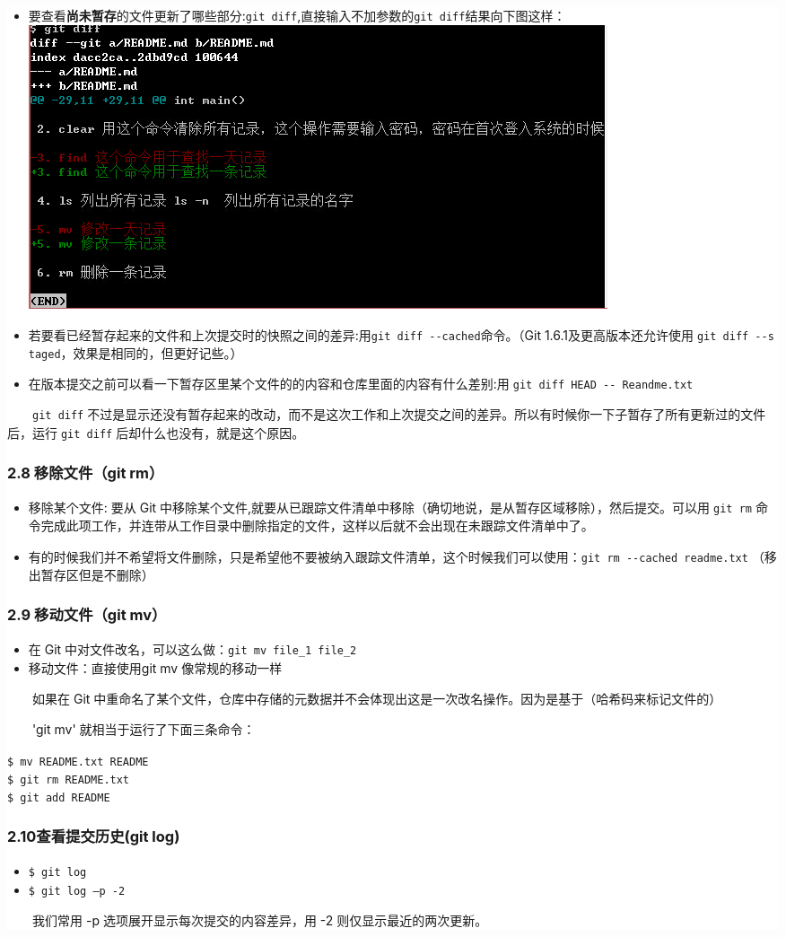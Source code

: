 + 要查看**尚未暂存**的文件更新了哪些部分:`git diff`,直接输入不加参数的`git diff`结果向下图这样：
![](/images/git/diff.jpg)

+ 若要看已经暂存起来的文件和上次提交时的快照之间的差异:用`git diff --cached`命令。（Git 1.6.1及更高版本还允许使用 `git diff --staged`，效果是相同的，但更好记些。）

+ 在版本提交之前可以看一下暂存区里某个文件的的内容和仓库里面的内容有什么差别:用 `git diff HEAD -- Reandme.txt`

　　`git diff` 不过是显示还没有暂存起来的改动，而不是这次工作和上次提交之间的差异。所以有时候你一下子暂存了所有更新过的文件后，运行 `git diff` 后却什么也没有，就是这个原因。



### 2.8 移除文件（git rm）

+ 移除某个文件: 要从 Git 中移除某个文件,就要从已跟踪文件清单中移除（确切地说，是从暂存区域移除），然后提交。可以用 `git rm` 命令完成此项工作，并连带从工作目录中删除指定的文件，这样以后就不会出现在未跟踪文件清单中了。

+ 有的时候我们并不希望将文件删除，只是希望他不要被纳入跟踪文件清单，这个时候我们可以使用：`git rm --cached readme.txt` （移出暂存区但是不删除）



### 2.9 移动文件（git mv）
+ 在 Git 中对文件改名，可以这么做：`git mv file_1 file_2`
+ 移动文件：直接使用git mv 像常规的移动一样

　　如果在 Git 中重命名了某个文件，仓库中存储的元数据并不会体现出这是一次改名操作。因为是基于（哈希码来标记文件的）

　　'git mv' 就相当于运行了下面三条命令：

```
$ mv README.txt README
$ git rm README.txt
$ git add README
```

### 2.10查看提交历史(git log) 

+ `$ git log`
+ `$ git log –p -2`

　　我们常用 -p 选项展开显示每次提交的内容差异，用 -2 则仅显示最近的两次更新。

